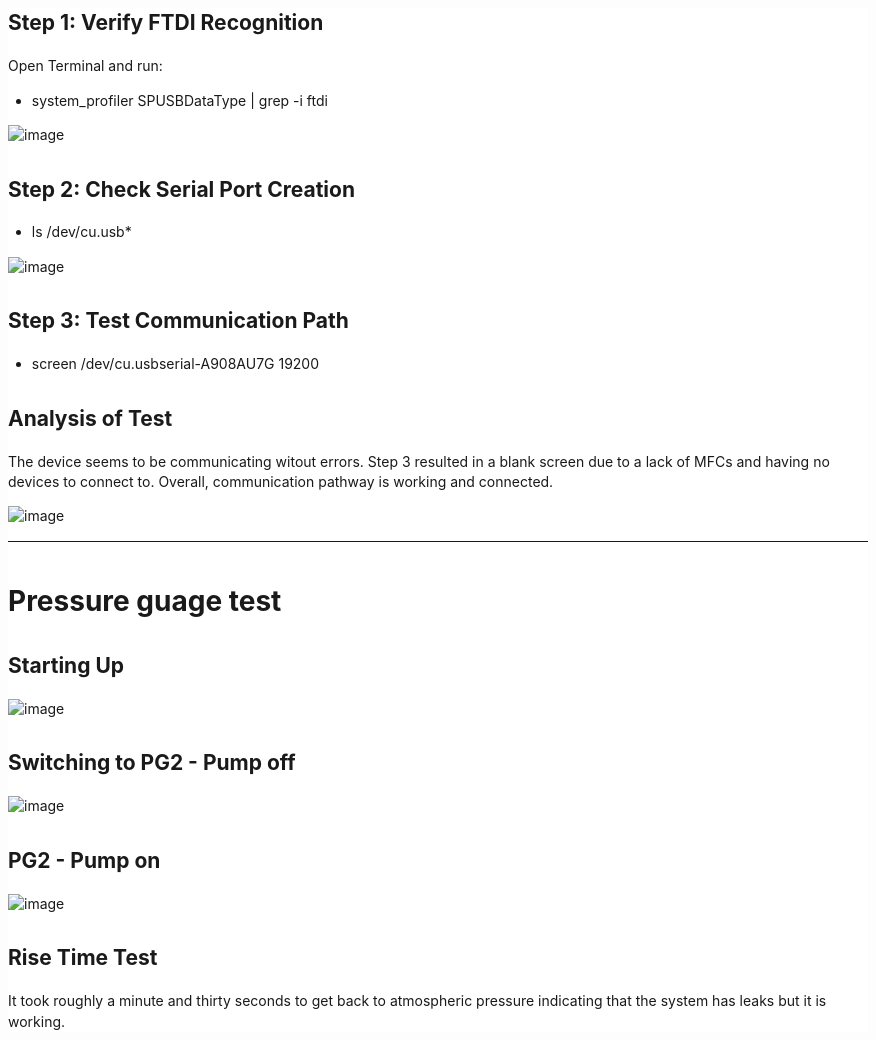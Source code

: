 ## Step 1: Verify FTDI Recognition
Open Terminal and run:
 * system_profiler SPUSBDataType | grep -i ftdi

<img width="455" height="46" alt="image" src="https://github.com/user-attachments/assets/769f0226-e566-41ce-a9ec-d1b902dfbd7f" />

## Step 2: Check Serial Port Creation
  * ls /dev/cu.usb*

<img width="251" height="42" alt="image" src="https://github.com/user-attachments/assets/bfe6a7eb-2b41-4168-9eed-de9b99cd0008" />

## Step 3: Test Communication Path
  * screen /dev/cu.usbserial-A908AU7G 19200

## Analysis of Test
The device seems to be communicating witout errors. Step 3 resulted in a blank screen due to a lack of MFCs and having no devices to connect to. Overall, communication pathway is working and connected. 

<img width="581" height="888" alt="image" src="https://github.com/user-attachments/assets/9766714a-f8b8-4b06-93aa-2384a4acba05" />

---
# Pressure guage test

## Starting Up 
<img width="500" height="473" alt="image" src="https://github.com/user-attachments/assets/99afde89-09c6-4d22-a89b-b737169c8de9" />

## Switching to PG2 - Pump off
<img width="500" height="409" alt="image" src="https://github.com/user-attachments/assets/b943e280-82fb-454d-bcfa-289c03e74a99" />

## PG2 - Pump on 
<img width="500" height="512" alt="image" src="https://github.com/user-attachments/assets/6be80b1c-936b-46b7-8610-d195d652822f" />

## Rise Time Test
It took roughly a minute and thirty seconds to get back to atmospheric pressure indicating that the system has leaks but it is working. 


